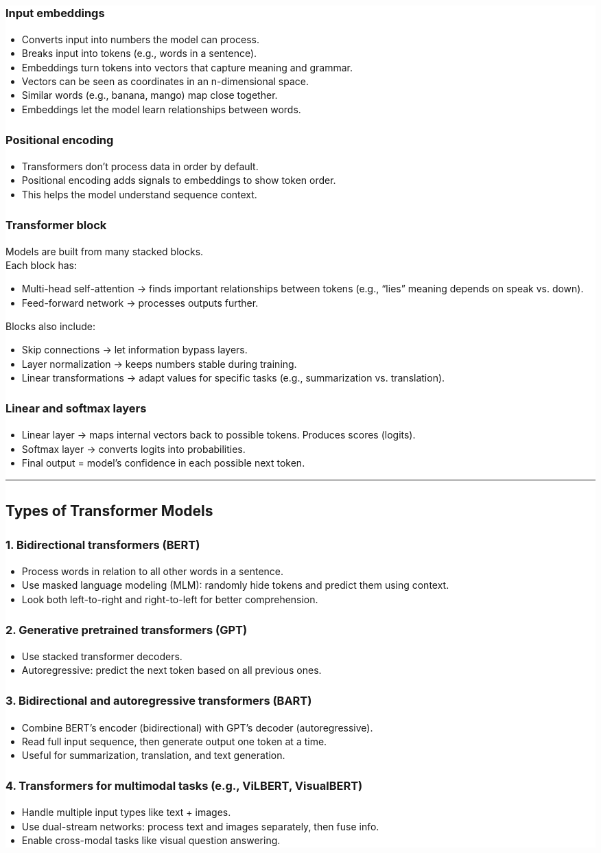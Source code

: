 ### Input embeddings
- Converts input into numbers the model can process.  
- Breaks input into tokens (e.g., words in a sentence).  
- Embeddings turn tokens into vectors that capture meaning and grammar.  
- Vectors can be seen as coordinates in an n-dimensional space.  
- Similar words (e.g., banana, mango) map close together.  
- Embeddings let the model learn relationships between words.  

### Positional encoding
- Transformers don’t process data in order by default.  
- Positional encoding adds signals to embeddings to show token order.  
- This helps the model understand sequence context.  

### Transformer block
Models are built from many stacked blocks.  
Each block has:  
- Multi-head self-attention → finds important relationships between tokens (e.g., “lies” meaning depends on speak vs. down).  
- Feed-forward network → processes outputs further.  

Blocks also include:  
- Skip connections → let information bypass layers.  
- Layer normalization → keeps numbers stable during training.  
- Linear transformations → adapt values for specific tasks (e.g., summarization vs. translation).  

### Linear and softmax layers
- Linear layer → maps internal vectors back to possible tokens. Produces scores (logits).  
- Softmax layer → converts logits into probabilities.  
- Final output = model’s confidence in each possible next token.  

---

## Types of Transformer Models

### 1. Bidirectional transformers (BERT)
- Process words in relation to all other words in a sentence.  
- Use masked language modeling (MLM): randomly hide tokens and predict them using context.  
- Look both left-to-right and right-to-left for better comprehension.  

### 2. Generative pretrained transformers (GPT)
- Use stacked transformer decoders.  
- Autoregressive: predict the next token based on all previous ones.  

### 3. Bidirectional and autoregressive transformers (BART)
- Combine BERT’s encoder (bidirectional) with GPT’s decoder (autoregressive).  
- Read full input sequence, then generate output one token at a time.  
- Useful for summarization, translation, and text generation.  

### 4. Transformers for multimodal tasks (e.g., ViLBERT, VisualBERT)
- Handle multiple input types like text + images.  
- Use dual-stream networks: process text and images separately, then fuse info.  
- Enable cross-modal tasks like visual question answering.  
